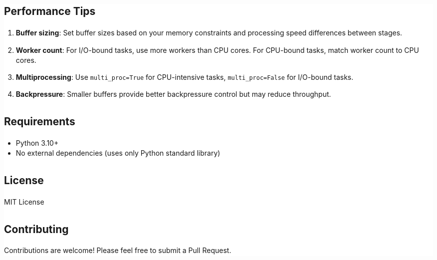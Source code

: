 ## Performance Tips

1. **Buffer sizing**: Set buffer sizes based on your memory constraints and processing speed differences between stages.

2. **Worker count**: For I/O-bound tasks, use more workers than CPU cores. For CPU-bound tasks, match worker count to CPU cores.

3. **Multiprocessing**: Use `multi_proc=True` for CPU-intensive tasks, `multi_proc=False` for I/O-bound tasks.

4. **Backpressure**: Smaller buffers provide better backpressure control but may reduce throughput.

## Requirements

-   Python 3.10+
-   No external dependencies (uses only Python standard library)

## License

MIT License

## Contributing

Contributions are welcome! Please feel free to submit a Pull Request.
